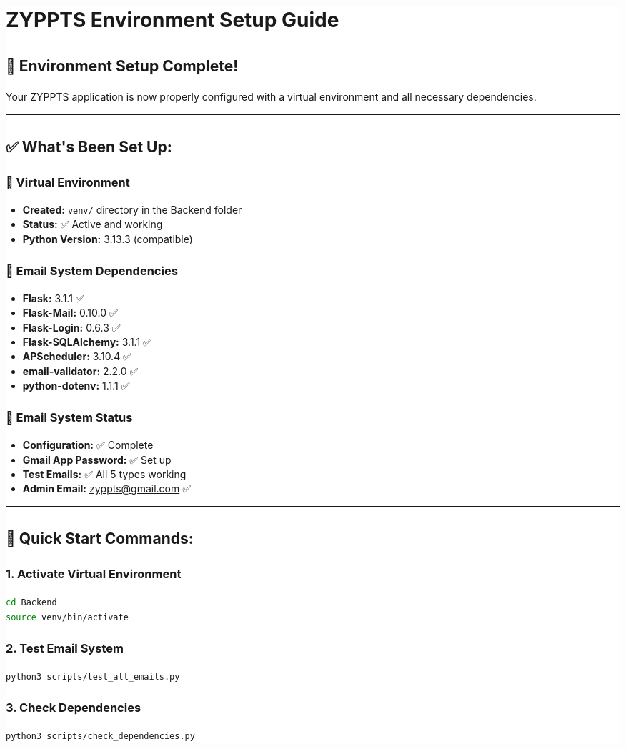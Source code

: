 # ZYPPTS Environment Setup Guide

## 🎉 **Environment Setup Complete!**

Your ZYPPTS application is now properly configured with a virtual environment and all necessary dependencies.

---

## **✅ What's Been Set Up:**

### **🐍 Virtual Environment**
- **Created:** `venv/` directory in the Backend folder
- **Status:** ✅ Active and working
- **Python Version:** 3.13.3 (compatible)

### **📧 Email System Dependencies**
- **Flask:** 3.1.1 ✅
- **Flask-Mail:** 0.10.0 ✅
- **Flask-Login:** 0.6.3 ✅
- **Flask-SQLAlchemy:** 3.1.1 ✅
- **APScheduler:** 3.10.4 ✅
- **email-validator:** 2.2.0 ✅
- **python-dotenv:** 1.1.1 ✅

### **📧 Email System Status**
- **Configuration:** ✅ Complete
- **Gmail App Password:** ✅ Set up
- **Test Emails:** ✅ All 5 types working
- **Admin Email:** zyppts@gmail.com ✅

---

## **🚀 Quick Start Commands:**

### **1. Activate Virtual Environment**
```bash
cd Backend
source venv/bin/activate
```

### **2. Test Email System**
```bash
python3 scripts/test_all_emails.py
```

### **3. Check Dependencies**
```bash
python3 scripts/check_dependencies.py
```
